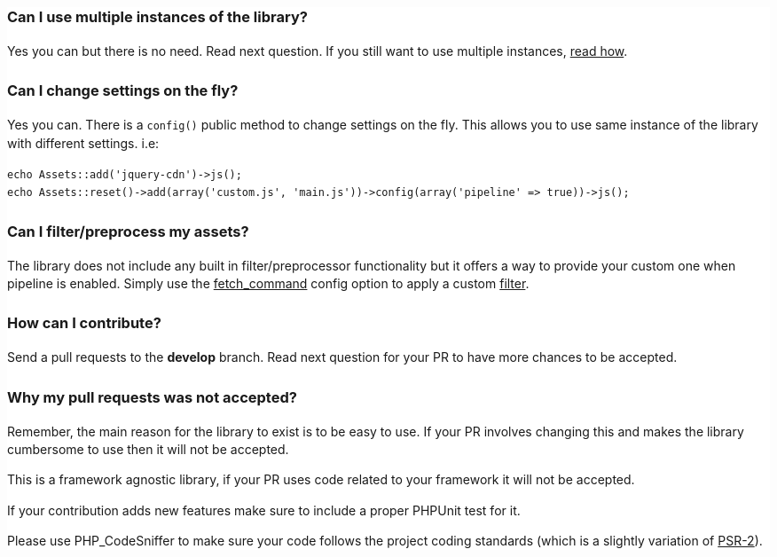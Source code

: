 <a id="faq_config_on_the_fly"></a>
### Can I use multiple instances of the library?

Yes you can but there is no need. Read next question. If you still want to use multiple instances, [read how](https://github.com/Stolz/Assets/issues/37#issuecomment-57676554).

<a id="faq_instances"></a>
### Can I change settings on the fly?

Yes you can. There is a `config()` public method to change settings on the fly. This allows you to use same instance of the library with different settings. i.e:

	echo Assets::add('jquery-cdn')->js();
	echo Assets::reset()->add(array('custom.js', 'main.js'))->config(array('pipeline' => true))->js();

<a id="faq_filter"></a>
### Can I filter/preprocess my assets?

The library does not include any built in filter/preprocessor functionality but it offers a way to provide your custom one when pipeline is enabled. Simply use the [fetch_command](https://github.com/Stolz/Assets/blob/master/API.md#fetch_command) config option to apply a custom [filter](https://github.com/Stolz/Assets/issues/23).

<a id="faq_to_help"></a>
### How can I contribute?

Send a pull requests to the **develop** branch. Read next question for your PR to have more chances to be accepted.

<a id="faq_pull_request_not_merged"></a>
### Why my pull requests was not accepted?

Remember, the main reason for the library to exist is to be easy to use. If your PR involves changing this and makes the library cumbersome to use then it will not be accepted.

This is a framework agnostic library, if your PR uses code related to your framework it will not be accepted.

If your contribution adds new features make sure to include a proper PHPUnit test for it.

Please use PHP_CodeSniffer to make sure your code follows the project coding standards (which is a slightly variation of [PSR-2](https://github.com/php-fig/fig-standards/blob/master/accepted/PSR-2-coding-style-guide.md)).
